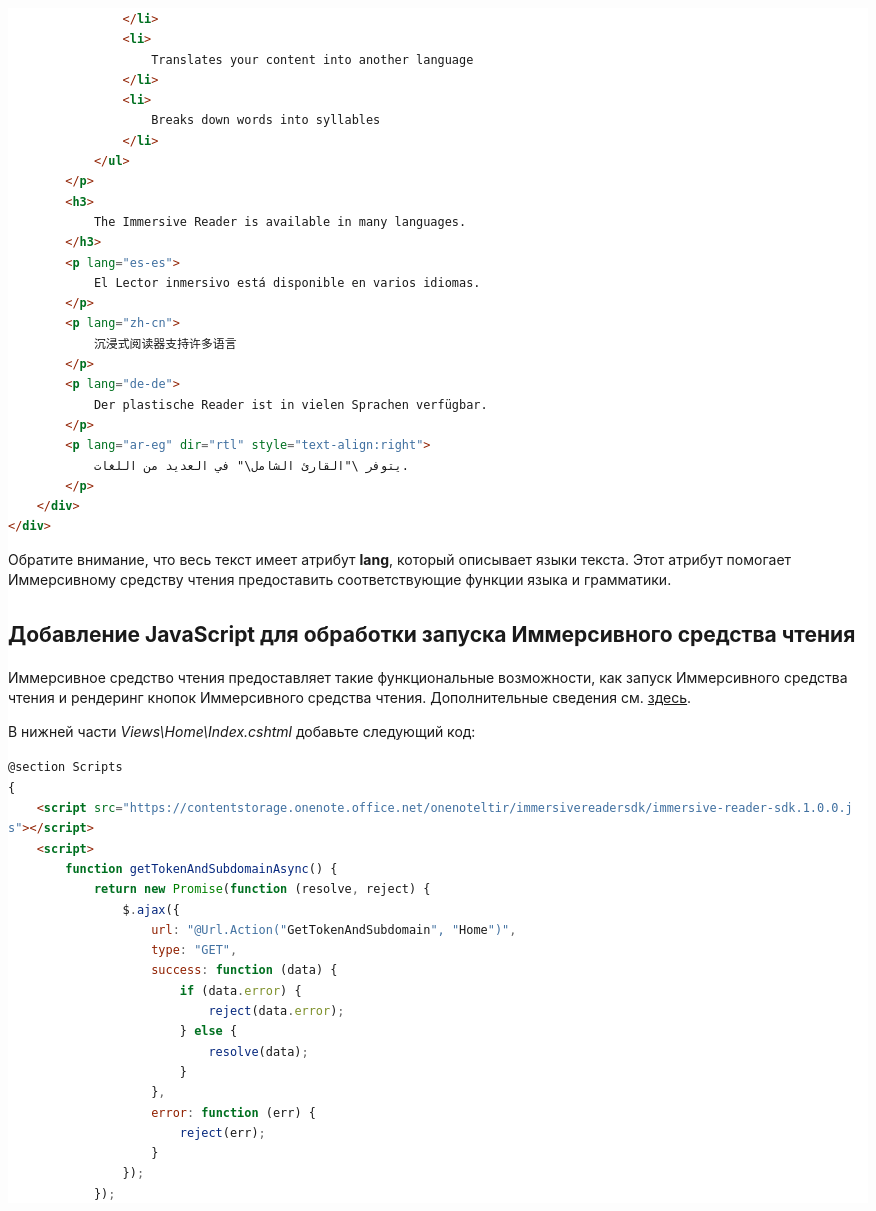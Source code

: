 ```html
                </li>
                <li>
                    Translates your content into another language
                </li>
                <li>
                    Breaks down words into syllables
                </li>
            </ul>
        </p>
        <h3>
            The Immersive Reader is available in many languages.
        </h3>
        <p lang="es-es">
            El Lector inmersivo está disponible en varios idiomas.
        </p>
        <p lang="zh-cn">
            沉浸式阅读器支持许多语言
        </p>
        <p lang="de-de">
            Der plastische Reader ist in vielen Sprachen verfügbar.
        </p>
        <p lang="ar-eg" dir="rtl" style="text-align:right">
            يتوفر \"القارئ الشامل\" في العديد من اللغات.
        </p>
    </div>
</div>
```

Обратите внимание, что весь текст имеет атрибут **lang**, который описывает языки текста. Этот атрибут помогает Иммерсивному средству чтения предоставить соответствующие функции языка и грамматики.

## <a name="add-javascript-to-handle-launching-the-immersive-reader"></a>Добавление JavaScript для обработки запуска Иммерсивного средства чтения

Иммерсивное средство чтения предоставляет такие функциональные возможности, как запуск Иммерсивного средства чтения и рендеринг кнопок Иммерсивного средства чтения. Дополнительные сведения см. [здесь](https://docs.microsoft.com/azure/cognitive-services/immersive-reader/reference).

В нижней части _Views\Home\Index.cshtml_ добавьте следующий код:

```html
@section Scripts
{
    <script src="https://contentstorage.onenote.office.net/onenoteltir/immersivereadersdk/immersive-reader-sdk.1.0.0.js"></script>
    <script>
        function getTokenAndSubdomainAsync() {
            return new Promise(function (resolve, reject) {
                $.ajax({
                    url: "@Url.Action("GetTokenAndSubdomain", "Home")",
                    type: "GET",
                    success: function (data) {
                        if (data.error) {
                            reject(data.error);
                        } else {
                            resolve(data);
                        }
                    },
                    error: function (err) {
                        reject(err);
                    }
                });
            });
```